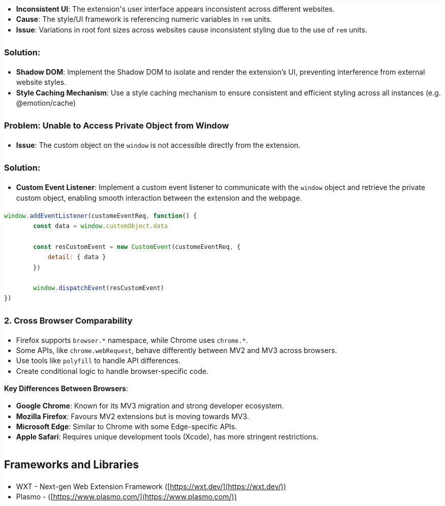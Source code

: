 - **Inconsistent UI**: The extension's user interface appears inconsistent across different websites.
- **Cause**: The style/UI framework is referencing numeric variables in `rem` units.
- **Issue**: Variations in root font sizes across websites cause inconsistent styling due to the use of `rem` units.

### Solution:

- **Shadow DOM**: Implement the Shadow DOM to isolate and render the extension’s UI, preventing interference from external website styles.
- **Style Caching Mechanism**: Use a style caching mechanism to ensure consistent and efficient styling across all instances (e.g. @emotion/cache)

### Problem: Unable to Access Private Object from Window

- **Issue**: The custom object on the `window` is not accessible directly from the extension.

### Solution:

- **Custom Event Listener**: Implement a custom event listener to communicate with the `window` object and retrieve the private custom object, enabling smooth interaction between the extension and the webpage.

```jsx
window.addEventListener(customeEventReq, function() {
		const data = window.customObject.data
		
		const resCustomEvent = new CustomEvent(customeEventReq, {
			detail: { data }
		})
		
		window.dispatchEvent(resCustomEvent)
})
```

### 2. Cross Browser Comparability

- Firefox supports `browser.*` namespace, while Chrome uses `chrome.*`.
- Some APIs, like `chrome.webRequest`, behave differently between MV2 and MV3 across browsers.
- Use tools like `polyfill` to handle API differences.
- Create conditional logic to handle browser-specific code.

**Key Differences Between Browsers**:

- **Google Chrome**: Known for its MV3 migration and strong developer ecosystem.
- **Mozilla Firefox**: Favours MV2 extensions but is moving towards MV3.
- **Microsoft Edge**: Similar to Chrome with some Edge-specific APIs.
- **Apple Safari**: Requires unique development tools (Xcode), has more stringent restrictions.

## Frameworks and Libraries

- WXT - Next-gen Web Extension Framework ([https://wxt.dev/](https://wxt.dev/))
- Plasmo - ([https://www.plasmo.com/](https://www.plasmo.com/))